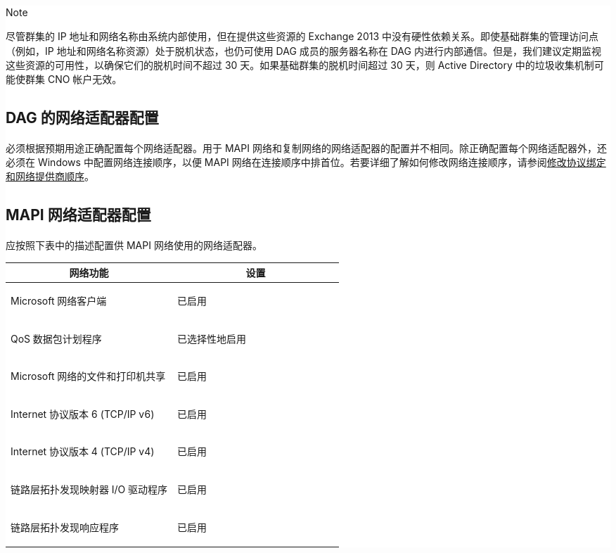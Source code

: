 > [!NOTE]
> 尽管群集的 IP 地址和网络名称由系统内部使用，但在提供这些资源的 Exchange 2013 中没有硬性依赖关系。即使基础群集的管理访问点（例如，IP 地址和网络名称资源）处于脱机状态，也仍可使用 DAG 成员的服务器名称在 DAG 内进行内部通信。但是，我们建议定期监视这些资源的可用性，以确保它们的脱机时间不超过 30 天。如果基础群集的脱机时间超过 30 天，则 Active Directory 中的垃圾收集机制可能使群集 CNO 帐户无效。


## DAG 的网络适配器配置

必须根据预期用途正确配置每个网络适配器。用于 MAPI 网络和复制网络的网络适配器的配置并不相同。除正确配置每个网络适配器外，还必须在 Windows 中配置网络连接顺序，以便 MAPI 网络在连接顺序中排首位。若要详细了解如何修改网络连接顺序，请参阅[修改协议绑定和网络提供商顺序](https://go.microsoft.com/fwlink/p/?linkid=179138)。

## MAPI 网络适配器配置

应按照下表中的描述配置供 MAPI 网络使用的网络适配器。


<table>
<colgroup>
<col style="width: 50%" />
<col style="width: 50%" />
</colgroup>
<thead>
<tr class="header">
<th>网络功能</th>
<th>设置</th>
</tr>
</thead>
<tbody>
<tr class="odd">
<td><p>Microsoft 网络客户端</p></td>
<td><p>已启用</p></td>
</tr>
<tr class="even">
<td><p>QoS 数据包计划程序</p></td>
<td><p>已选择性地启用</p></td>
</tr>
<tr class="odd">
<td><p>Microsoft 网络的文件和打印机共享</p></td>
<td><p>已启用</p></td>
</tr>
<tr class="even">
<td><p>Internet 协议版本 6 (TCP/IP v6)</p></td>
<td><p>已启用</p></td>
</tr>
<tr class="odd">
<td><p>Internet 协议版本 4 (TCP/IP v4)</p></td>
<td><p>已启用</p></td>
</tr>
<tr class="even">
<td><p>链路层拓扑发现映射器 I/O 驱动程序</p></td>
<td><p>已启用</p></td>
</tr>
<tr class="odd">
<td><p>链路层拓扑发现响应程序</p></td>
<td><p>已启用</p></td>
</tr>
</tbody>
</table>

